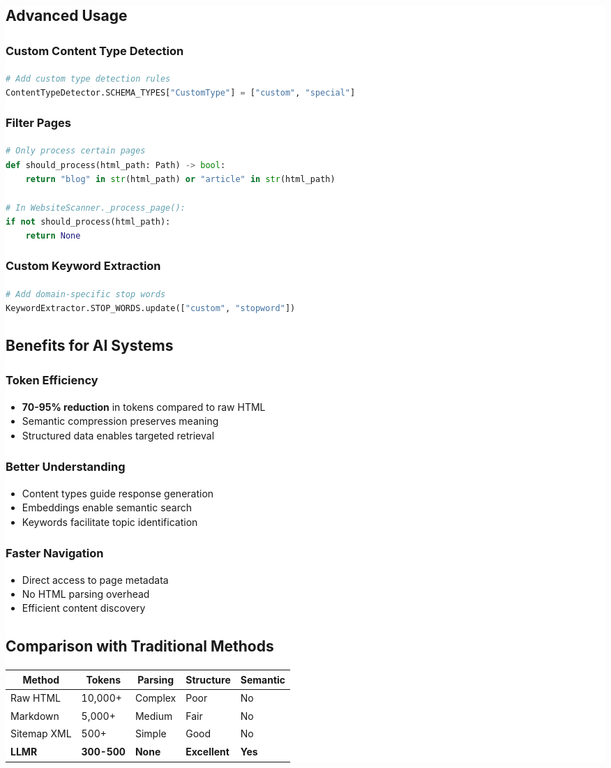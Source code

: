 ## Advanced Usage

### Custom Content Type Detection

```python
# Add custom type detection rules
ContentTypeDetector.SCHEMA_TYPES["CustomType"] = ["custom", "special"]
```

### Filter Pages

```python
# Only process certain pages
def should_process(html_path: Path) -> bool:
    return "blog" in str(html_path) or "article" in str(html_path)

# In WebsiteScanner._process_page():
if not should_process(html_path):
    return None
```

### Custom Keyword Extraction

```python
# Add domain-specific stop words
KeywordExtractor.STOP_WORDS.update(["custom", "stopword"])
```

## Benefits for AI Systems

### Token Efficiency
- **70-95% reduction** in tokens compared to raw HTML
- Semantic compression preserves meaning
- Structured data enables targeted retrieval

### Better Understanding
- Content types guide response generation
- Embeddings enable semantic search
- Keywords facilitate topic identification

### Faster Navigation
- Direct access to page metadata
- No HTML parsing overhead
- Efficient content discovery

## Comparison with Traditional Methods

| Method | Tokens | Parsing | Structure | Semantic |
|--------|--------|---------|-----------|----------|
| Raw HTML | 10,000+ | Complex | Poor | No |
| Markdown | 5,000+ | Medium | Fair | No |
| Sitemap XML | 500+ | Simple | Good | No |
| **LLMR** | **300-500** | **None** | **Excellent** | **Yes** |
